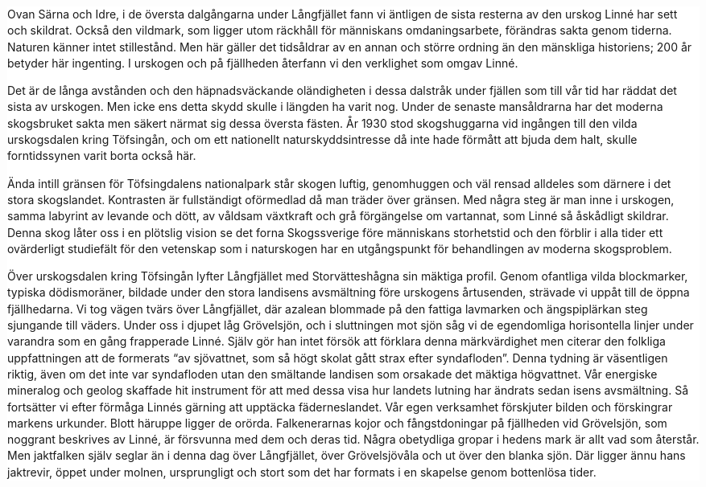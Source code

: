 Ovan Särna och Idre, i de översta dalgångarna under Långfjället fann vi äntligen de sista resterna av den urskog Linné har sett och skildrat. Också den vildmark, som ligger utom räckhåll för människans omdaningsarbete, förändras sakta genom tiderna. Naturen känner intet stillestånd. Men här gäller det tidsåldrar av en annan och större ordning än den mänskliga historiens; 200 år betyder här ingenting. I urskogen och på fjällheden återfann vi den verklighet som omgav Linné.

Det är de långa avstånden och den häpnadsväckande oländigheten i dessa dalstråk under fjällen som till vår tid har räddat det sista av urskogen. Men icke ens detta skydd skulle i längden ha varit nog. Under de senaste mansåldrarna har det moderna skogsbruket sakta men säkert närmat sig dessa översta fästen. År 1930 stod skogshuggarna vid ingången till den vilda urskogsdalen kring Töfsingån, och om ett nationellt naturskyddsintresse då inte hade förmått att bjuda dem halt, skulle forntidssynen varit borta också här.

Ända intill gränsen för Töfsingdalens nationalpark står skogen luftig, genomhuggen och väl rensad alldeles som därnere i det stora skogslandet. Kontrasten är fullständigt oförmedlad då man träder över gränsen. Med några steg är man inne i urskogen, samma labyrint av levande och dött, av våldsam växtkraft och grå förgängelse om vartannat, som Linné så åskådligt skildrar. Denna skog låter oss i en plötslig vision se det forna Skogssverige före människans storhetstid och den förblir i alla tider ett ovärderligt studiefält för den vetenskap som i naturskogen har en utgångspunkt för behandlingen av moderna skogsproblem.

Över urskogsdalen kring Töfsingån lyfter Långfjället med Storvätteshågna sin mäktiga profil. Genom ofantliga vilda blockmarker, typiska dödismoräner, bildade under den stora landisens avsmältning före urskogens årtusenden, strävade vi uppåt till de öppna fjällhedarna. Vi tog vägen tvärs över Långfjället, där azalean blommade på den fattiga lavmarken och ängspiplärkan steg sjungande till väders. Under oss i djupet låg Grövelsjön, och i sluttningen mot sjön såg vi de egendomliga horisontella linjer under varandra som en gång frapperade Linné. Själv gör han intet försök att förklara denna märkvärdighet men citerar den folkliga uppfattningen att de formerats &#8220;av sjövattnet, som så högt skolat gått strax efter syndafloden&#8221;. Denna tydning är väsentligen riktig, även om det inte var syndafloden utan den smältande landisen som orsakade det mäktiga högvattnet. Vår energiske mineralog och geolog skaffade hit instrument för att med dessa visa hur landets lutning har ändrats sedan isens avsmältning. Så fortsätter vi efter förmåga Linnés gärning att upptäcka fäderneslandet. Vår egen verksamhet förskjuter bilden och förskingrar markens urkunder. Blott häruppe ligger de orörda. Falkenerarnas kojor och fångstdoningar på fjällheden vid Grövelsjön, som noggrant beskrives av Linné, är försvunna med dem och deras tid. Några obetydliga gropar i hedens mark är allt vad som återstår. Men jaktfalken själv seglar än i denna dag över Långfjället, över Grövelsjövåla och ut över den blanka sjön. Där ligger ännu hans jaktrevir, öppet under molnen, ursprungligt och stort som det har formats i en skapelse genom bottenlösa tider.
